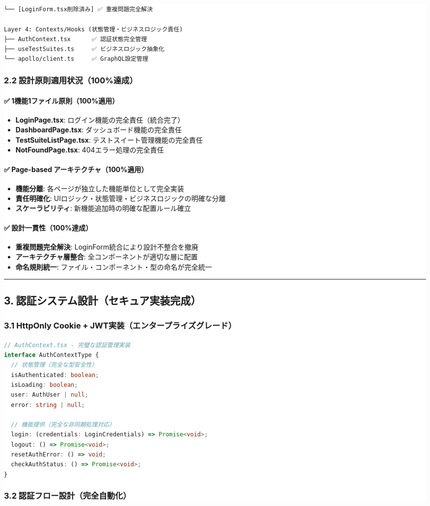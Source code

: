 ```
└── [LoginForm.tsx削除済み] ✅ 重複問題完全解決

Layer 4: Contexts/Hooks (状態管理・ビジネスロジック責任)
├── AuthContext.tsx      ✅ 認証状態完全管理
├── useTestSuites.ts     ✅ ビジネスロジック抽象化
└── apollo/client.ts     ✅ GraphQL設定管理
```

### 2.2 設計原則適用状況（100%達成）

#### ✅ 1機能1ファイル原則（100%適用）
- **LoginPage.tsx**: ログイン機能の完全責任（統合完了）
- **DashboardPage.tsx**: ダッシュボード機能の完全責任
- **TestSuiteListPage.tsx**: テストスイート管理機能の完全責任
- **NotFoundPage.tsx**: 404エラー処理の完全責任

#### ✅ Page-based アーキテクチャ（100%適用）
- **機能分離**: 各ページが独立した機能単位として完全実装
- **責任明確化**: UIロジック・状態管理・ビジネスロジックの明確な分離
- **スケーラビリティ**: 新機能追加時の明確な配置ルール確立

#### ✅ 設計一貫性（100%達成）
- **重複問題完全解決**: LoginForm統合により設計不整合を撤廃
- **アーキテクチャ層整合**: 全コンポーネントが適切な層に配置
- **命名規則統一**: ファイル・コンポーネント・型の命名が完全統一

---

## 3. 認証システム設計（セキュア実装完成）

### 3.1 HttpOnly Cookie + JWT実装（エンタープライズグレード）

```typescript
// AuthContext.tsx - 完璧な認証管理実装
interface AuthContextType {
  // 状態管理（完全な型安全性）
  isAuthenticated: boolean;
  isLoading: boolean;
  user: AuthUser | null;
  error: string | null;
  
  // 機能提供（完全な非同期処理対応）
  login: (credentials: LoginCredentials) => Promise<void>;
  logout: () => Promise<void>;
  resetAuthError: () => void;
  checkAuthStatus: () => Promise<void>;
}
```

### 3.2 認証フロー設計（完全自動化）
